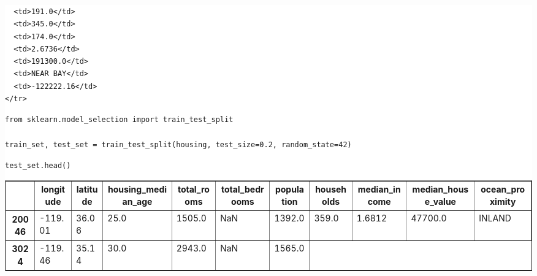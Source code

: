       <td>191.0</td>
      <td>345.0</td>
      <td>174.0</td>
      <td>2.6736</td>
      <td>191300.0</td>
      <td>NEAR BAY</td>
      <td>-122222.16</td>
    </tr>
  </tbody>
</table>

<pre class=" language-python"><code class="prism  language-python"><span class="token keyword">from</span> sklearn<span class="token punctuation">.</span>model_selection <span class="token keyword">import</span> train_test_split

train_set<span class="token punctuation">,</span> test_set <span class="token operator">=</span> train_test_split<span class="token punctuation">(</span>housing<span class="token punctuation">,</span> test_size<span class="token operator">=</span><span class="token number">0.2</span><span class="token punctuation">,</span> random_state<span class="token operator">=</span><span class="token number">42</span><span class="token punctuation">)</span>
</code></pre>
<pre class=" language-python"><code class="prism  language-python">test_set<span class="token punctuation">.</span>head<span class="token punctuation">(</span><span class="token punctuation">)</span>
</code></pre>
<div>
</div>
<table border="1" class="dataframe">
  <thead>
    <tr>
      <th></th>
      <th>longitude</th>
      <th>latitude</th>
      <th>housing_median_age</th>
      <th>total_rooms</th>
      <th>total_bedrooms</th>
      <th>population</th>
      <th>households</th>
      <th>median_income</th>
      <th>median_house_value</th>
      <th>ocean_proximity</th>
    </tr>
  </thead>
  <tbody>
    <tr>
      <th>20046</th>
      <td>-119.01</td>
      <td>36.06</td>
      <td>25.0</td>
      <td>1505.0</td>
      <td>NaN</td>
      <td>1392.0</td>
      <td>359.0</td>
      <td>1.6812</td>
      <td>47700.0</td>
      <td>INLAND</td>
    </tr>
    <tr>
      <th>3024</th>
      <td>-119.46</td>
      <td>35.14</td>
      <td>30.0</td>
      <td>2943.0</td>
      <td>NaN</td>
      <td>1565.0</td>